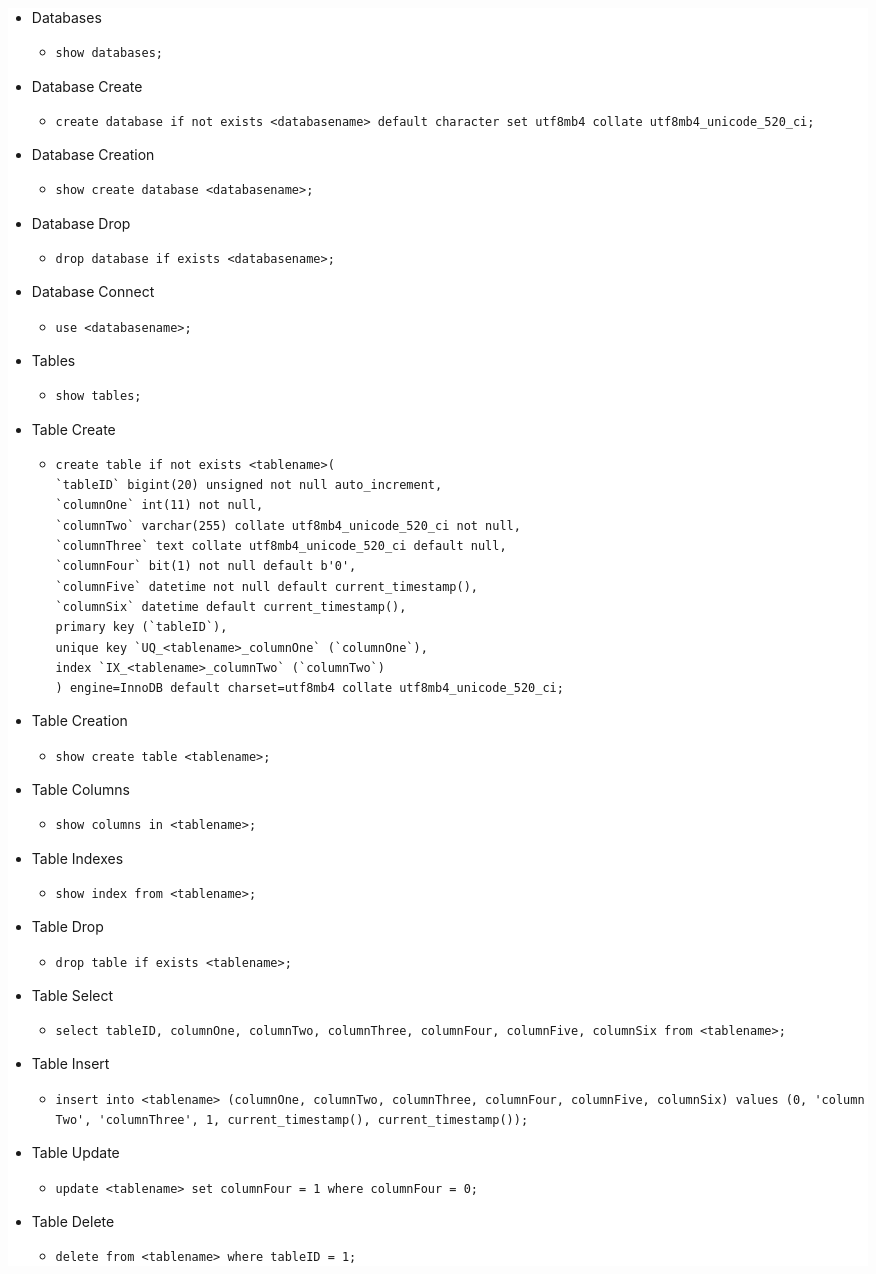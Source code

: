 * Databases
  * `show databases;`

* Database Create
  * `create database if not exists <databasename> default character set utf8mb4 collate utf8mb4_unicode_520_ci;`

* Database Creation
  * `show create database <databasename>;`

* Database Drop
  * `drop database if exists <databasename>;`

* Database Connect
  * `use <databasename>;`

* Tables
  * `show tables;`

* Table Create
  * `create table if not exists <tablename>(`<br />
    `` `tableID` bigint(20) unsigned not null auto_increment, ``<br />
    `` `columnOne` int(11) not null, ``<br />
    `` `columnTwo` varchar(255) collate utf8mb4_unicode_520_ci not null, ``<br />
    `` `columnThree` text collate utf8mb4_unicode_520_ci default null, ``<br />
    `` `columnFour` bit(1) not null default b'0', ``<br />
    `` `columnFive` datetime not null default current_timestamp(), ``<br />
    `` `columnSix` datetime default current_timestamp(), ``<br />
    `` primary key (`tableID`), ``<br />
    `` unique key `UQ_<tablename>_columnOne` (`columnOne`), ``<br />
    `` index `IX_<tablename>_columnTwo` (`columnTwo`) ``<br />
    `) engine=InnoDB default charset=utf8mb4 collate utf8mb4_unicode_520_ci;`<br />

* Table Creation
  * `show create table <tablename>;`

* Table Columns
  * `show columns in <tablename>;`

* Table Indexes
  * `show index from <tablename>;`

* Table Drop
  * `drop table if exists <tablename>;`
  
* Table Select
  * `select tableID, columnOne, columnTwo, columnThree, columnFour, columnFive, columnSix from <tablename>;`

* Table Insert
  * `insert into <tablename> (columnOne, columnTwo, columnThree, columnFour, columnFive, columnSix) values (0, 'columnTwo', 'columnThree', 1, current_timestamp(), current_timestamp());`
  
* Table Update
  * `update <tablename> set columnFour = 1 where columnFour = 0;`
  
* Table Delete
  * `delete from <tablename> where tableID = 1;`
